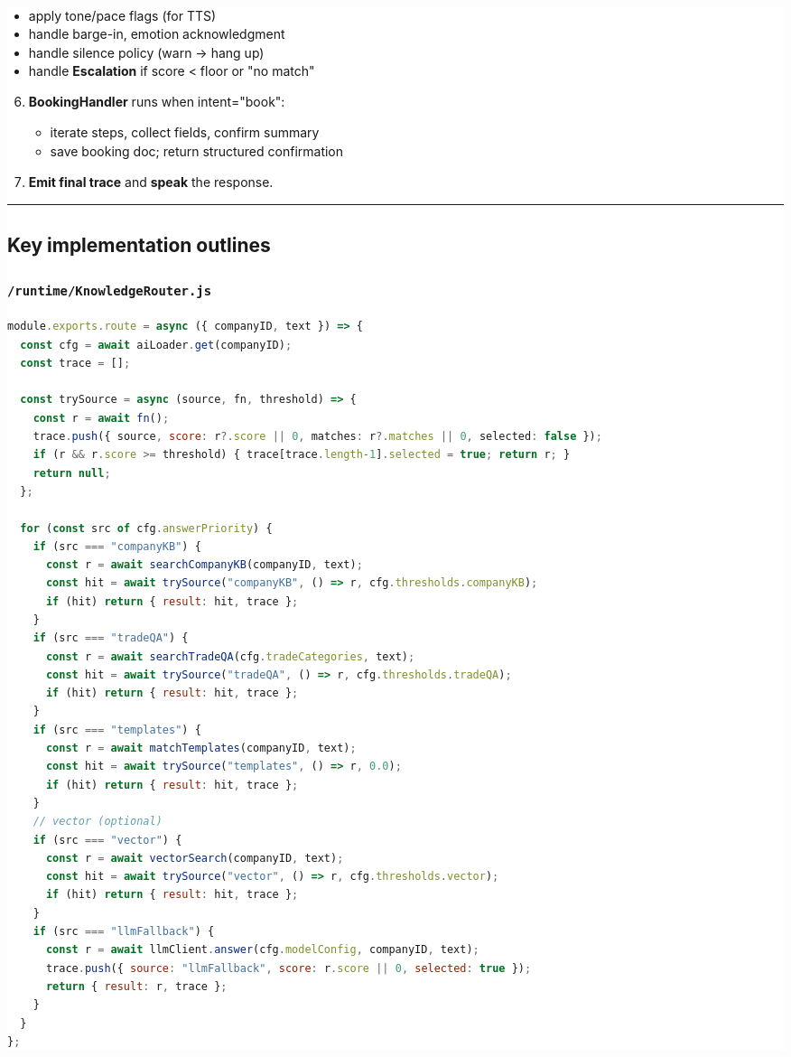    * apply tone/pace flags (for TTS)
   * handle barge-in, emotion acknowledgment
   * handle silence policy (warn → hang up)
   * handle **Escalation** if score < floor or "no match"
6. **BookingHandler** runs when intent="book":

   * iterate steps, collect fields, confirm summary
   * save booking doc; return structured confirmation
7. **Emit final trace** and **speak** the response.

---

## Key implementation outlines

### `/runtime/KnowledgeRouter.js`

```js
module.exports.route = async ({ companyID, text }) => {
  const cfg = await aiLoader.get(companyID);
  const trace = [];

  const trySource = async (source, fn, threshold) => {
    const r = await fn();
    trace.push({ source, score: r?.score || 0, matches: r?.matches || 0, selected: false });
    if (r && r.score >= threshold) { trace[trace.length-1].selected = true; return r; }
    return null;
  };

  for (const src of cfg.answerPriority) {
    if (src === "companyKB") {
      const r = await searchCompanyKB(companyID, text);
      const hit = await trySource("companyKB", () => r, cfg.thresholds.companyKB);
      if (hit) return { result: hit, trace };
    }
    if (src === "tradeQA") {
      const r = await searchTradeQA(cfg.tradeCategories, text);
      const hit = await trySource("tradeQA", () => r, cfg.thresholds.tradeQA);
      if (hit) return { result: hit, trace };
    }
    if (src === "templates") {
      const r = await matchTemplates(companyID, text);
      const hit = await trySource("templates", () => r, 0.0);
      if (hit) return { result: hit, trace };
    }
    // vector (optional)
    if (src === "vector") {
      const r = await vectorSearch(companyID, text);
      const hit = await trySource("vector", () => r, cfg.thresholds.vector);
      if (hit) return { result: hit, trace };
    }
    if (src === "llmFallback") {
      const r = await llmClient.answer(cfg.modelConfig, companyID, text);
      trace.push({ source: "llmFallback", score: r.score || 0, selected: true });
      return { result: r, trace };
    }
  }
};
```
